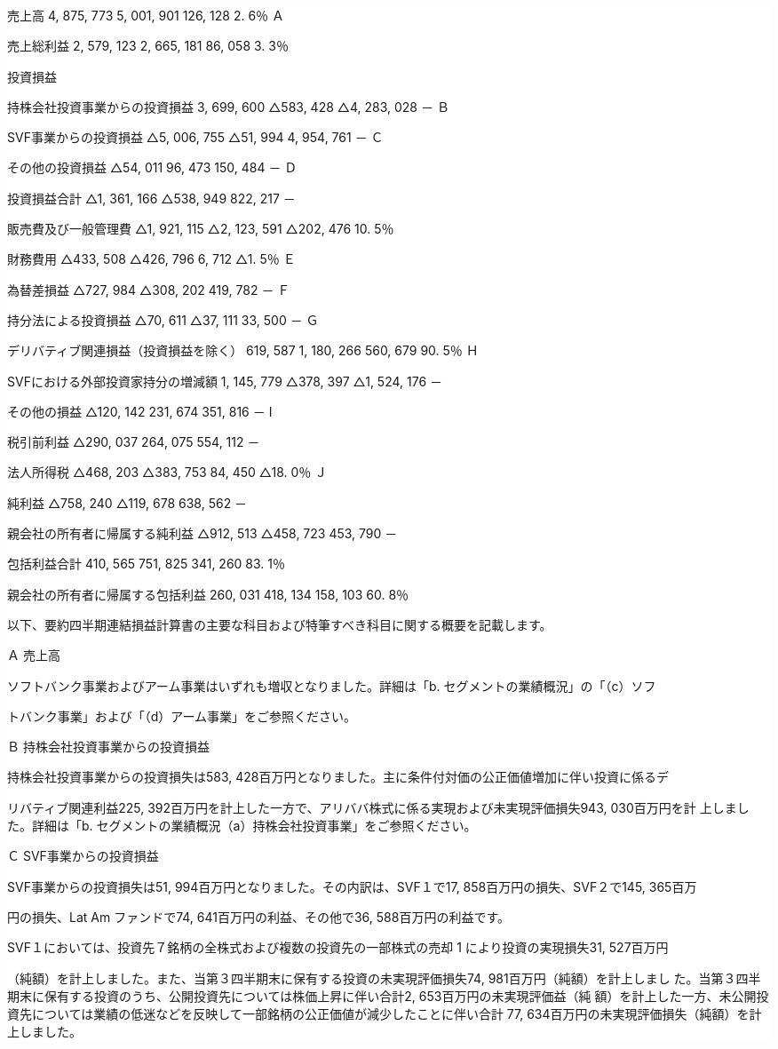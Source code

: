 売上高 4, 875, 773 5, 001, 901 126, 128 2. 6％ Ａ

売上総利益 2, 579, 123 2, 665, 181 86, 058 3. 3％

投資損益

持株会社投資事業からの投資損益 3, 699, 600 △583, 428 △4, 283, 028 － Ｂ

SVF事業からの投資損益 △5, 006, 755 △51, 994 4, 954, 761 － Ｃ

その他の投資損益 △54, 011 96, 473 150, 484 － Ｄ

投資損益合計 △1, 361, 166 △538, 949 822, 217 －

販売費及び一般管理費 △1, 921, 115 △2, 123, 591 △202, 476 10. 5％

財務費用 △433, 508 △426, 796 6, 712 △1. 5％ Ｅ

為替差損益 △727, 984 △308, 202 419, 782 － Ｆ

持分法による投資損益 △70, 611 △37, 111 33, 500 － Ｇ

デリバティブ関連損益（投資損益を除く） 619, 587 1, 180, 266 560, 679 90. 5％ Ｈ

SVFにおける外部投資家持分の増減額 1, 145, 779 △378, 397 △1, 524, 176 －

その他の損益 △120, 142 231, 674 351, 816 － I

税引前利益 △290, 037 264, 075 554, 112 －

法人所得税 △468, 203 △383, 753 84, 450 △18. 0％ Ｊ

純利益 △758, 240 △119, 678 638, 562 －

親会社の所有者に帰属する純利益 △912, 513 △458, 723 453, 790 －

包括利益合計 410, 565 751, 825 341, 260 83. 1％

親会社の所有者に帰属する包括利益 260, 031 418, 134 158, 103 60. 8％

以下、要約四半期連結損益計算書の主要な科目および特筆すべき科目に関する概要を記載します。

Ａ 売上高

ソフトバンク事業およびアーム事業はいずれも増収となりました。詳細は「b. セグメントの業績概況」の「（c）ソフ

トバンク事業」および「（d）アーム事業」をご参照ください。

Ｂ 持株会社投資事業からの投資損益

持株会社投資事業からの投資損失は583, 428百万円となりました。主に条件付対価の公正価値増加に伴い投資に係るデ

リバティブ関連利益225, 392百万円を計上した一方で、アリババ株式に係る実現および未実現評価損失943, 030百万円を計
上しました。詳細は「b. セグメントの業績概況（a）持株会社投資事業」をご参照ください。

Ｃ SVF事業からの投資損益

SVF事業からの投資損失は51, 994百万円となりました。その内訳は、SVF１で17, 858百万円の損失、SVF２で145, 365百万

円の損失、Lat Am ファンドで74, 641百万円の利益、その他で36, 588百万円の利益です。

SVF１においては、投資先７銘柄の全株式および複数の投資先の一部株式の売却 1 により投資の実現損失31, 527百万円

（純額）を計上しました。また、当第３四半期末に保有する投資の未実現評価損失74, 981百万円（純額）を計上しまし
た。当第３四半期末に保有する投資のうち、公開投資先については株価上昇に伴い合計2, 653百万円の未実現評価益（純
額）を計上した一方、未公開投資先については業績の低迷などを反映して一部銘柄の公正価値が減少したことに伴い合計
77, 634百万円の未実現評価損失（純額）を計上しました。
